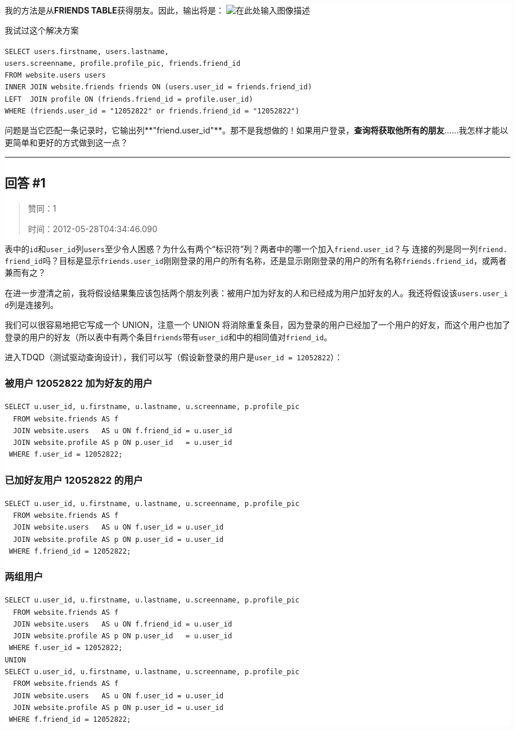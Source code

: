 我的方法是从**FRIENDS TABLE**获得朋友。因此，输出将是： ![在此处输入图像描述](../Images/7090d8d5d1f13e118beacc54f5f7204d.png)

我试过这个解决方案

```
SELECT users.firstname, users.lastname, 
users.screenname, profile.profile_pic, friends.friend_id
FROM website.users users
INNER JOIN website.friends friends ON (users.user_id = friends.friend_id)
LEFT  JOIN profile ON (friends.friend_id = profile.user_id)
WHERE (friends.user_id = "12052822" or friends.friend_id = "12052822") 
```

问题是当它匹配一条记录时，它输出列**"friend.user_id"**。那不是我想做的！如果用户登录，**查询将获取他所有的朋友**......我怎样才能以更简单和更好的方式做到这一点？

* * *

## 回答 #1

> 赞同：1
> 
> 时间：2012-05-28T04:34:46.090

表中的`id`和`user_id`列`users`至少令人困惑？为什么有两个“标识符”列？两者中的哪一个加入`friend.user_id`？与 连接的列是同一列`friend.friend_id`吗？目标是显示`friends.user_id`刚刚登录的用户的所有名称，还是显示刚刚登录的用户的所有名称`friends.friend_id`，或两者兼而有之？

在进一步澄清之前，我将假设结果集应该包括两个朋友列表：被用户加为好友的人和已经成为用户加好友的人。我还将假设该`users.user_id`列是连接列。

我们可以很容易地把它写成一个 UNION，注意一个 UNION 将消除重复条目，因为登录的用户已经加了一个用户的好友，而这个用户也加了登录的用户的好友（所以表中有两个条目`friends`带有`user_id`和中的相同值对`friend_id`。

进入TDQD（测试驱动查询设计），我们可以写（假设新登录的用户是`user_id = 12052822`）：

### 被用户 12052822 加为好友的用户

```
SELECT u.user_id, u.firstname, u.lastname, u.screenname, p.profile_pic
  FROM website.friends AS f
  JOIN website.users   AS u ON f.friend_id = u.user_id
  JOIN website.profile AS p ON p.user_id   = u.user_id
 WHERE f.user_id = 12052822; 
```

### 已加好友用户 12052822 的用户

```
SELECT u.user_id, u.firstname, u.lastname, u.screenname, p.profile_pic
  FROM website.friends AS f
  JOIN website.users   AS u ON f.user_id = u.user_id
  JOIN website.profile AS p ON p.user_id = u.user_id
 WHERE f.friend_id = 12052822; 
```

### 两组用户

```
SELECT u.user_id, u.firstname, u.lastname, u.screenname, p.profile_pic
  FROM website.friends AS f
  JOIN website.users   AS u ON f.friend_id = u.user_id
  JOIN website.profile AS p ON p.user_id   = u.user_id
 WHERE f.user_id = 12052822;
UNION
SELECT u.user_id, u.firstname, u.lastname, u.screenname, p.profile_pic
  FROM website.friends AS f
  JOIN website.users   AS u ON f.user_id = u.user_id
  JOIN website.profile AS p ON p.user_id = u.user_id
 WHERE f.friend_id = 12052822; 
```
